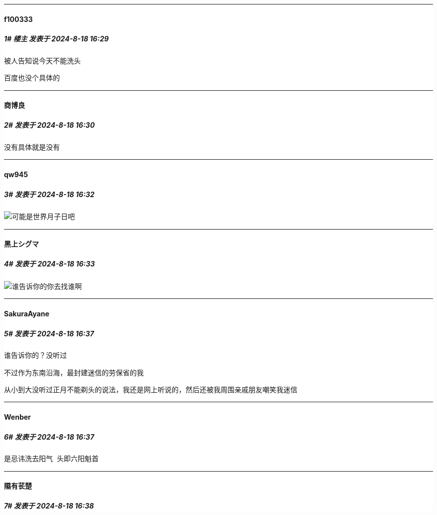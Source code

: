 ﻿
*****

####  f100333  
##### 1#       楼主       发表于 2024-8-18 16:29

被人告知说今天不能洗头

百度也没个具体的

*****

####  商博良  
##### 2#       发表于 2024-8-18 16:30

没有具体就是没有

*****

####  qw945  
##### 3#       发表于 2024-8-18 16:32

<img src="https://static.saraba1st.com/image/smiley/face2017/059.png" referrerpolicy="no-referrer">可能是世界月子日吧

*****

####  黑上シグマ  
##### 4#       发表于 2024-8-18 16:33

<img src="https://static.saraba1st.com/image/smiley/face2017/002.png" referrerpolicy="no-referrer">谁告诉你的你去找谁啊

*****

####  SakuraAyane  
##### 5#       发表于 2024-8-18 16:37

谁告诉你的？没听过

不过作为东南沿海，最封建迷信的劳保省的我

从小到大没听过正月不能剃头的说法，我还是网上听说的，然后还被我周围亲戚朋友嘲笑我迷信

*****

####  Wenber  
##### 6#       发表于 2024-8-18 16:37

是忌讳洗去阳气  头即六阳魁首  

*****

####  隰有苌楚  
##### 7#       发表于 2024-8-18 16:38
